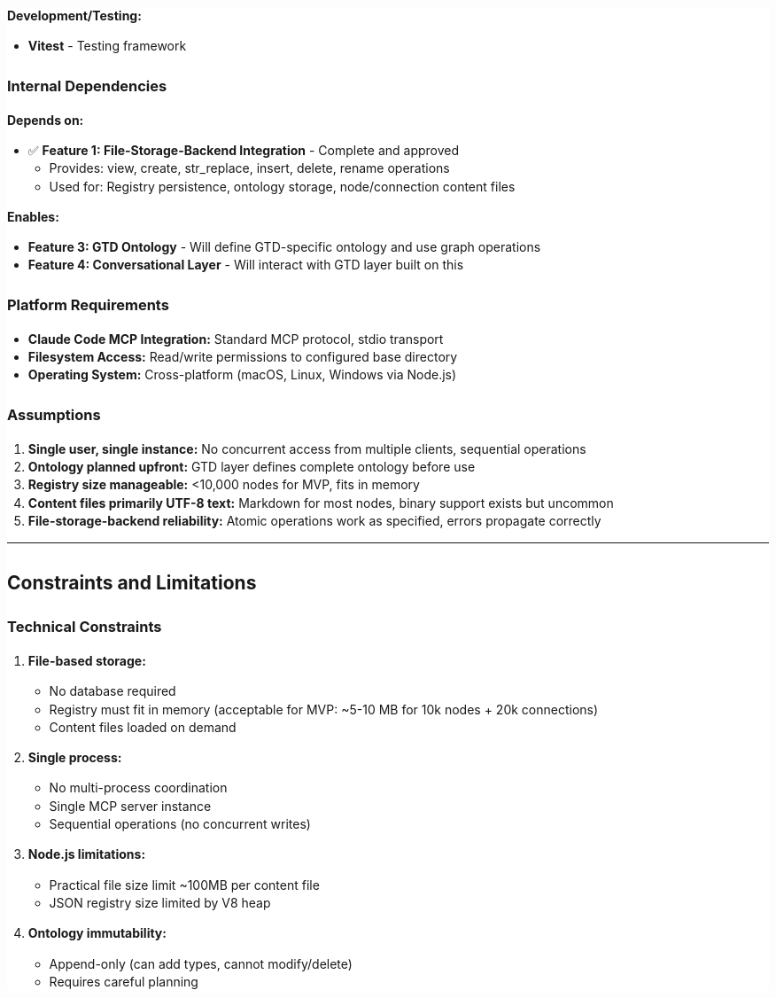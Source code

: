 **Development/Testing:**
- **Vitest** - Testing framework

### Internal Dependencies

**Depends on:**
- ✅ **Feature 1: File-Storage-Backend Integration** - Complete and approved
  - Provides: view, create, str_replace, insert, delete, rename operations
  - Used for: Registry persistence, ontology storage, node/connection content files

**Enables:**
- **Feature 3: GTD Ontology** - Will define GTD-specific ontology and use graph operations
- **Feature 4: Conversational Layer** - Will interact with GTD layer built on this

### Platform Requirements

- **Claude Code MCP Integration:** Standard MCP protocol, stdio transport
- **Filesystem Access:** Read/write permissions to configured base directory
- **Operating System:** Cross-platform (macOS, Linux, Windows via Node.js)

### Assumptions

1. **Single user, single instance:** No concurrent access from multiple clients, sequential operations
2. **Ontology planned upfront:** GTD layer defines complete ontology before use
3. **Registry size manageable:** <10,000 nodes for MVP, fits in memory
4. **Content files primarily UTF-8 text:** Markdown for most nodes, binary support exists but uncommon
5. **File-storage-backend reliability:** Atomic operations work as specified, errors propagate correctly

---

## Constraints and Limitations

### Technical Constraints

1. **File-based storage:**
   - No database required
   - Registry must fit in memory (acceptable for MVP: ~5-10 MB for 10k nodes + 20k connections)
   - Content files loaded on demand

2. **Single process:**
   - No multi-process coordination
   - Single MCP server instance
   - Sequential operations (no concurrent writes)

3. **Node.js limitations:**
   - Practical file size limit ~100MB per content file
   - JSON registry size limited by V8 heap

4. **Ontology immutability:**
   - Append-only (can add types, cannot modify/delete)
   - Requires careful planning
